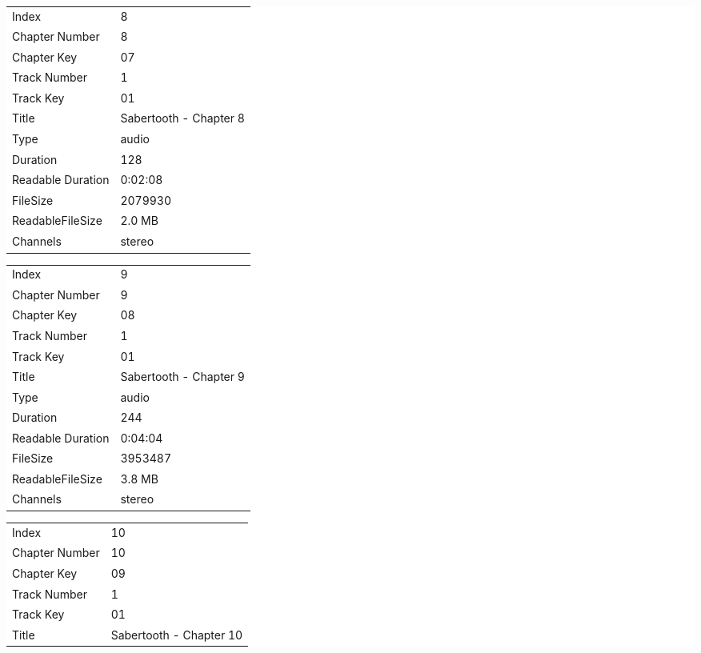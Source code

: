 |  |  |
| - | - |
| Index | 8 |
| Chapter Number | 8 |
| Chapter Key | 07 |
| Track Number | 1 |
| Track Key | 01 |
| Title | Sabertooth - Chapter 8 |
| Type | audio |
| Duration | 128 |
| Readable Duration | 0:02:08 |
| FileSize | 2079930 |
| ReadableFileSize | 2.0 MB |
| Channels | stereo |

|  |  |
| - | - |
| Index | 9 |
| Chapter Number | 9 |
| Chapter Key | 08 |
| Track Number | 1 |
| Track Key | 01 |
| Title | Sabertooth - Chapter 9 |
| Type | audio |
| Duration | 244 |
| Readable Duration | 0:04:04 |
| FileSize | 3953487 |
| ReadableFileSize | 3.8 MB |
| Channels | stereo |

|  |  |
| - | - |
| Index | 10 |
| Chapter Number | 10 |
| Chapter Key | 09 |
| Track Number | 1 |
| Track Key | 01 |
| Title | Sabertooth - Chapter 10 |